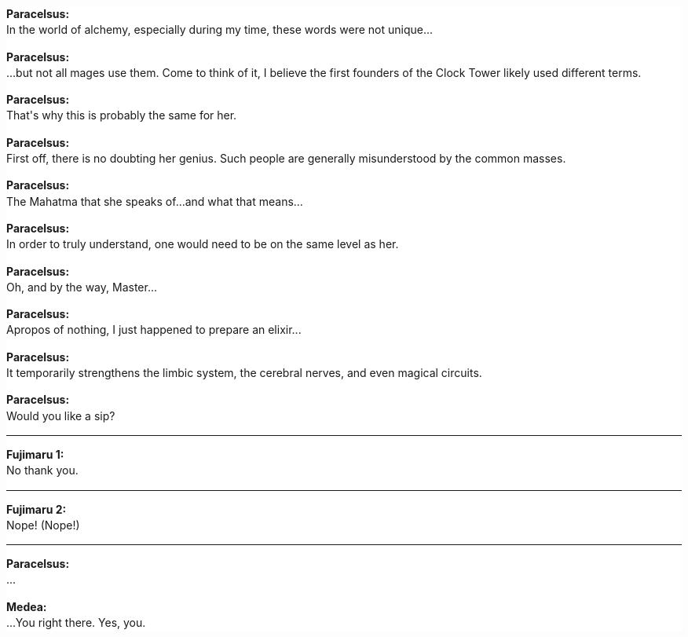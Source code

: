    
**Paracelsus:**   
In the world of alchemy, especially during my time, these words were not unique...  
  
   
**Paracelsus:**   
...but not all mages use them. Come to think of it, I believe the first founders of the Clock Tower likely used different terms.  
  
   
**Paracelsus:**   
That's why this is probably the same for her.  
  
   
**Paracelsus:**   
First off, there is no doubting her genius. Such people are generally misunderstood by the common masses.  
  
   
**Paracelsus:**   
The Mahatma that she speaks of...and what that means...  
  
   
**Paracelsus:**   
In order to truly understand, one would need to be on the same level as her.  
  
   
**Paracelsus:**   
Oh, and by the way, Master...  
  
   
**Paracelsus:**   
Apropos of nothing, I just happened to prepare an elixir...  
  
   
**Paracelsus:**   
It temporarily strengthens the limbic system, the cerebral nerves, and even magical circuits.  
  
   
**Paracelsus:**   
Would you like a sip?  
  
   
  
---  
  
**Fujimaru 1:**   
No thank you.  
  
---  
  
**Fujimaru 2:**   
Nope! (Nope!)  
   
  
  
---  
   
**Paracelsus:**   
...  
  
   
**Medea:**   
...You right there. Yes, you.  
  